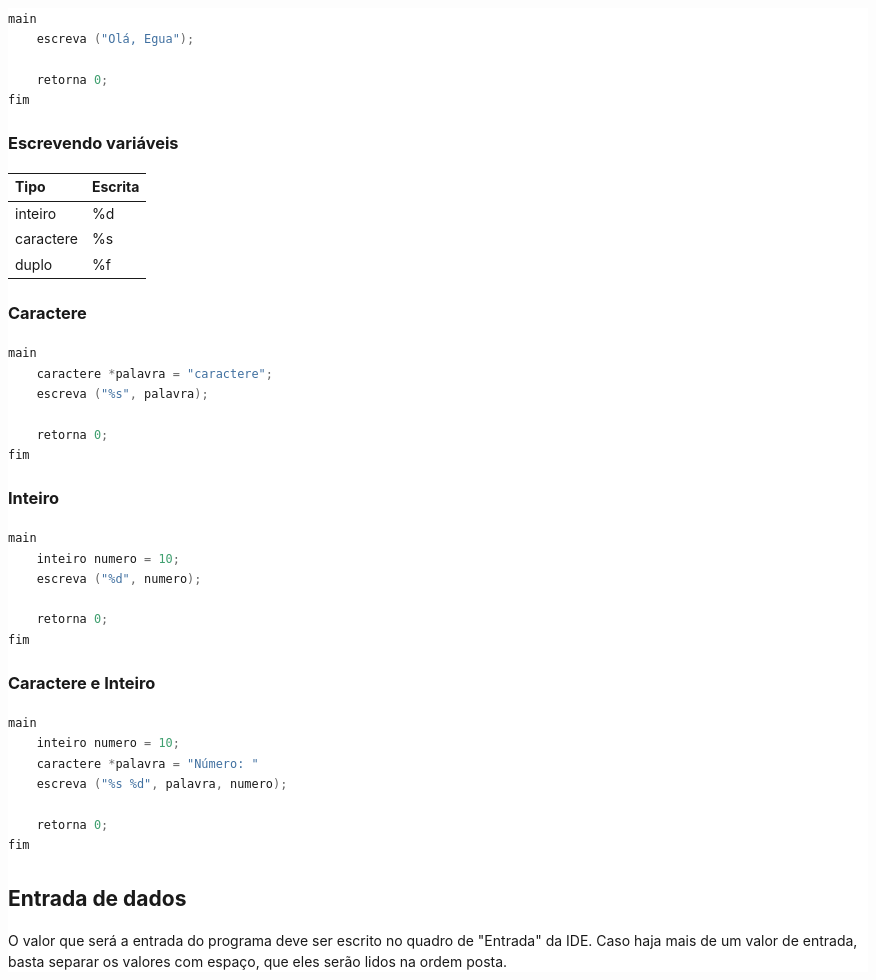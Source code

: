 ```C
main
    escreva ("Olá, Egua");
    
    retorna 0;
fim
```

### Escrevendo variáveis

| Tipo | Escrita |
| :--- | :--- |
| inteiro | %d |
| caractere | %s |
| duplo | %f |

### Caractere

```C
main 
    caractere *palavra = "caractere";
    escreva ("%s", palavra); 
 
    retorna 0; 
fim 
```

### Inteiro

```C
main 
    inteiro numero = 10;
    escreva ("%d", numero); 
 
    retorna 0; 
fim 
```

### Caractere e Inteiro

```C
main 
    inteiro numero = 10;
    caractere *palavra = "Número: "
    escreva ("%s %d", palavra, numero); 
 
    retorna 0; 
fim 
```

## Entrada de dados
O valor que será a entrada do programa deve ser escrito no quadro de "Entrada" da IDE. Caso haja mais de um valor de entrada, basta separar os valores com espaço, que eles serão lidos na ordem posta.
